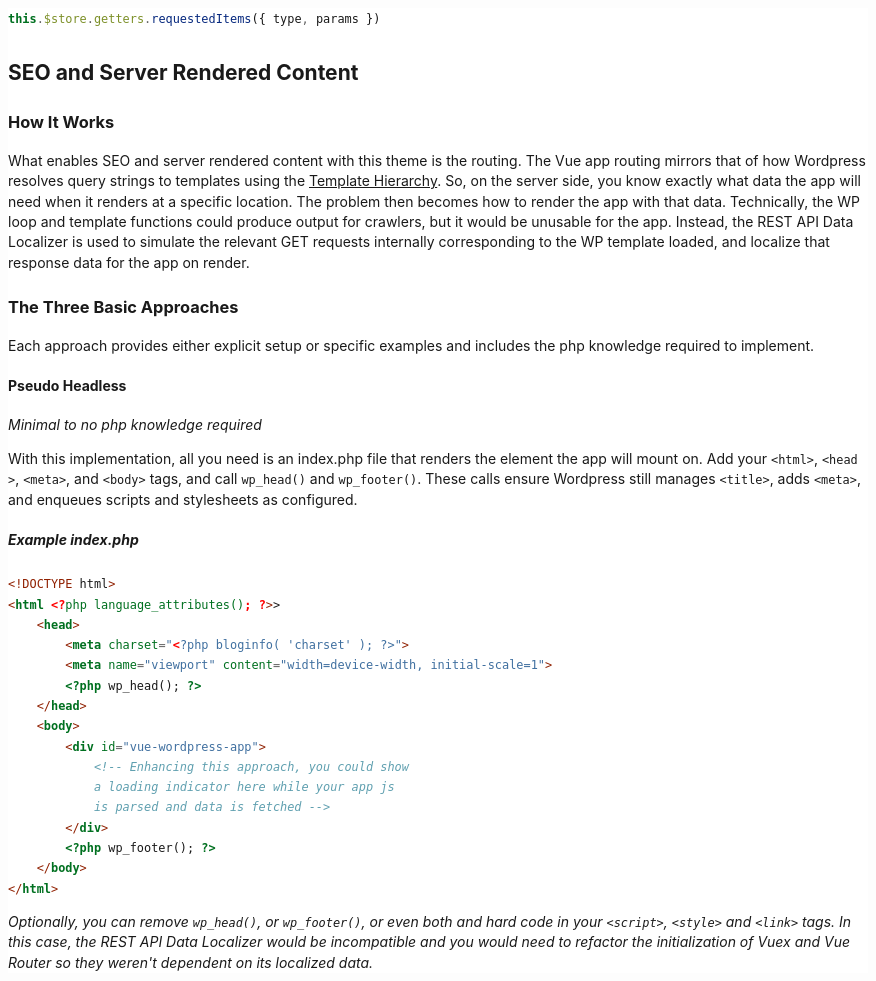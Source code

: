 ````js
this.$store.getters.requestedItems({ type, params })
````


## SEO and Server Rendered Content

### How It Works

What enables SEO and server rendered content with this theme is the routing. The Vue app routing mirrors that of how Wordpress resolves query strings to templates using the [Template Hierarchy](https://developer.wordpress.org/themes/basics/template-hierarchy/). So, on the server side, you know exactly what data the app will need when it renders at a specific location. The problem then becomes how to render the app with that data. Technically, the WP loop and template functions could produce output for crawlers, but it would be unusable for the app. Instead, the REST API Data Localizer is used to simulate the relevant GET requests internally corresponding to the WP template loaded, and localize that response data for the app on render.


### The Three Basic Approaches

Each approach provides either explicit setup or specific examples and includes the php knowledge required to implement.

#### Pseudo Headless

*Minimal to no php knowledge required*

With this implementation, all you need is an index.php file that renders the element the app will mount on. Add your `<html>`, `<head>`, `<meta>`, and `<body>` tags, and call `wp_head()` and `wp_footer()`. These calls ensure Wordpress still manages `<title>`, adds `<meta>`, and enqueues scripts and stylesheets as configured.

##### Example index.php
````html
<!DOCTYPE html>
<html <?php language_attributes(); ?>>
    <head>
        <meta charset="<?php bloginfo( 'charset' ); ?>">
        <meta name="viewport" content="width=device-width, initial-scale=1">
        <?php wp_head(); ?>
    </head>
    <body>
        <div id="vue-wordpress-app">
            <!-- Enhancing this approach, you could show
            a loading indicator here while your app js
            is parsed and data is fetched -->
        </div>
        <?php wp_footer(); ?>
    </body>
</html>
````

*Optionally, you can remove `wp_head()`, or `wp_footer()`, or even both and hard code in your `<script>`, `<style>` and `<link>` tags. In this case, the REST API Data Localizer would be incompatible and you would need to refactor the initialization of Vuex and Vue Router so they weren't dependent on its localized data.*
